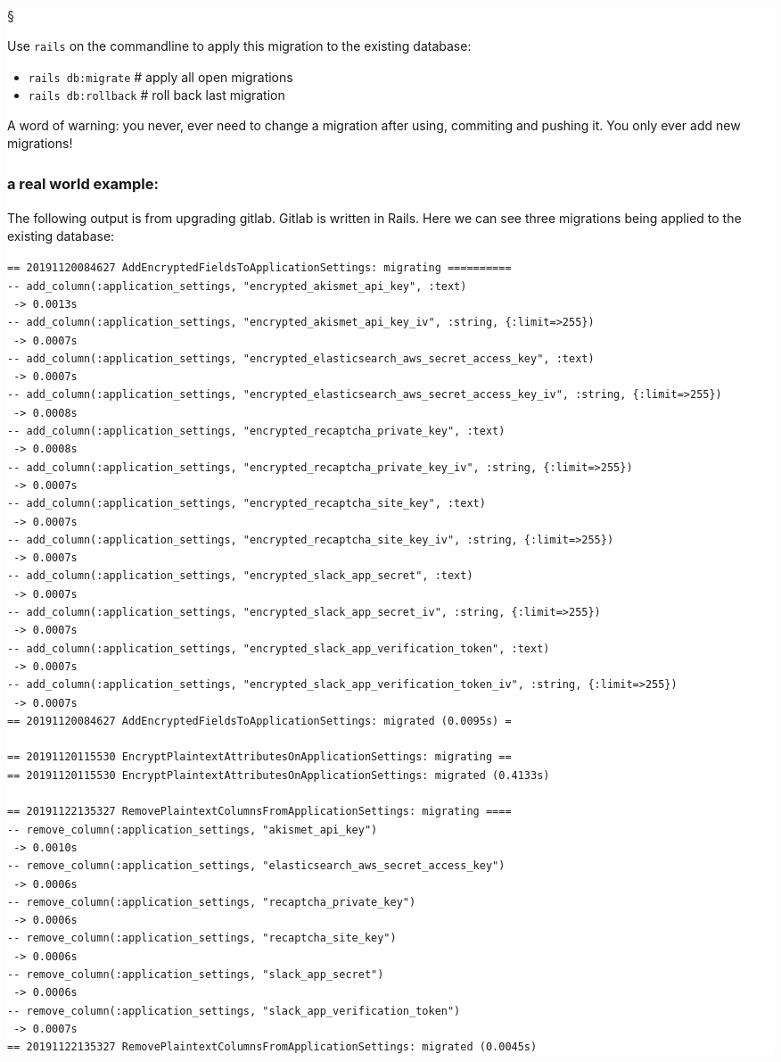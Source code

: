 §

Use `rails` on the commandline to apply this migration to the existing database:

- `rails db:migrate` # apply all open migrations
- `rails db:rollback` # roll back last migration

A word of warning: you never, ever need to change a migration after
using, commiting and pushing it. You only ever add new migrations!

### a real world example:

The following output is from upgrading gitlab. Gitlab
is written in Rails. Here we can see three migrations being applied to
the existing database:

```
== 20191120084627 AddEncryptedFieldsToApplicationSettings: migrating ==========
-- add_column(:application_settings, "encrypted_akismet_api_key", :text)
 -> 0.0013s
-- add_column(:application_settings, "encrypted_akismet_api_key_iv", :string, {:limit=>255})
 -> 0.0007s
-- add_column(:application_settings, "encrypted_elasticsearch_aws_secret_access_key", :text)
 -> 0.0007s
-- add_column(:application_settings, "encrypted_elasticsearch_aws_secret_access_key_iv", :string, {:limit=>255})
 -> 0.0008s
-- add_column(:application_settings, "encrypted_recaptcha_private_key", :text)
 -> 0.0008s
-- add_column(:application_settings, "encrypted_recaptcha_private_key_iv", :string, {:limit=>255})
 -> 0.0007s
-- add_column(:application_settings, "encrypted_recaptcha_site_key", :text)
 -> 0.0007s
-- add_column(:application_settings, "encrypted_recaptcha_site_key_iv", :string, {:limit=>255})
 -> 0.0007s
-- add_column(:application_settings, "encrypted_slack_app_secret", :text)
 -> 0.0007s
-- add_column(:application_settings, "encrypted_slack_app_secret_iv", :string, {:limit=>255})
 -> 0.0007s
-- add_column(:application_settings, "encrypted_slack_app_verification_token", :text)
 -> 0.0007s
-- add_column(:application_settings, "encrypted_slack_app_verification_token_iv", :string, {:limit=>255})
 -> 0.0007s
== 20191120084627 AddEncryptedFieldsToApplicationSettings: migrated (0.0095s) =

== 20191120115530 EncryptPlaintextAttributesOnApplicationSettings: migrating ==
== 20191120115530 EncryptPlaintextAttributesOnApplicationSettings: migrated (0.4133s)

== 20191122135327 RemovePlaintextColumnsFromApplicationSettings: migrating ====
-- remove_column(:application_settings, "akismet_api_key")
 -> 0.0010s
-- remove_column(:application_settings, "elasticsearch_aws_secret_access_key")
 -> 0.0006s
-- remove_column(:application_settings, "recaptcha_private_key")
 -> 0.0006s
-- remove_column(:application_settings, "recaptcha_site_key")
 -> 0.0006s
-- remove_column(:application_settings, "slack_app_secret")
 -> 0.0006s
-- remove_column(:application_settings, "slack_app_verification_token")
 -> 0.0007s
== 20191122135327 RemovePlaintextColumnsFromApplicationSettings: migrated (0.0045s)
```
